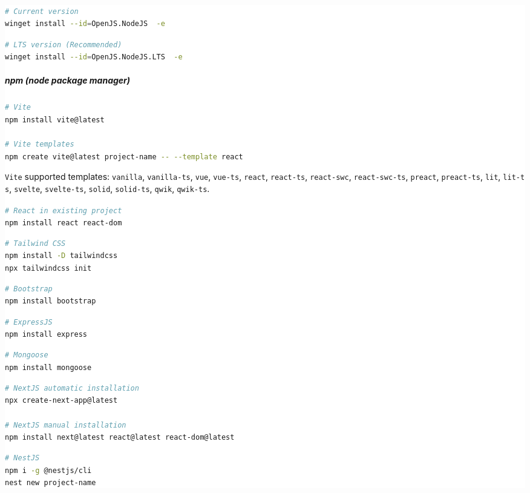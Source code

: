 ```sh
# Current version
winget install --id=OpenJS.NodeJS  -e
```

```sh
# LTS version (Recommended)
winget install --id=OpenJS.NodeJS.LTS  -e
```

##### npm (node package manager)

```sh
# Vite
npm install vite@latest

# Vite templates
npm create vite@latest project-name -- --template react
```

`Vite` supported templates: `vanilla`, `vanilla-ts`, `vue`, `vue-ts`, `react`, `react-ts`, `react-swc`, `react-swc-ts`, `preact`, `preact-ts`, `lit`, `lit-ts`, `svelte`, `svelte-ts`, `solid`, `solid-ts`, `qwik`, `qwik-ts`.

```sh
# React in existing project
npm install react react-dom
```

```sh
# Tailwind CSS
npm install -D tailwindcss
npx tailwindcss init
```

```sh
# Bootstrap
npm install bootstrap
```

```sh
# ExpressJS
npm install express
```

```sh
# Mongoose
npm install mongoose
```

```sh
# NextJS automatic installation
npx create-next-app@latest

# NextJS manual installation
npm install next@latest react@latest react-dom@latest
```

```sh
# NestJS
npm i -g @nestjs/cli
nest new project-name
```
